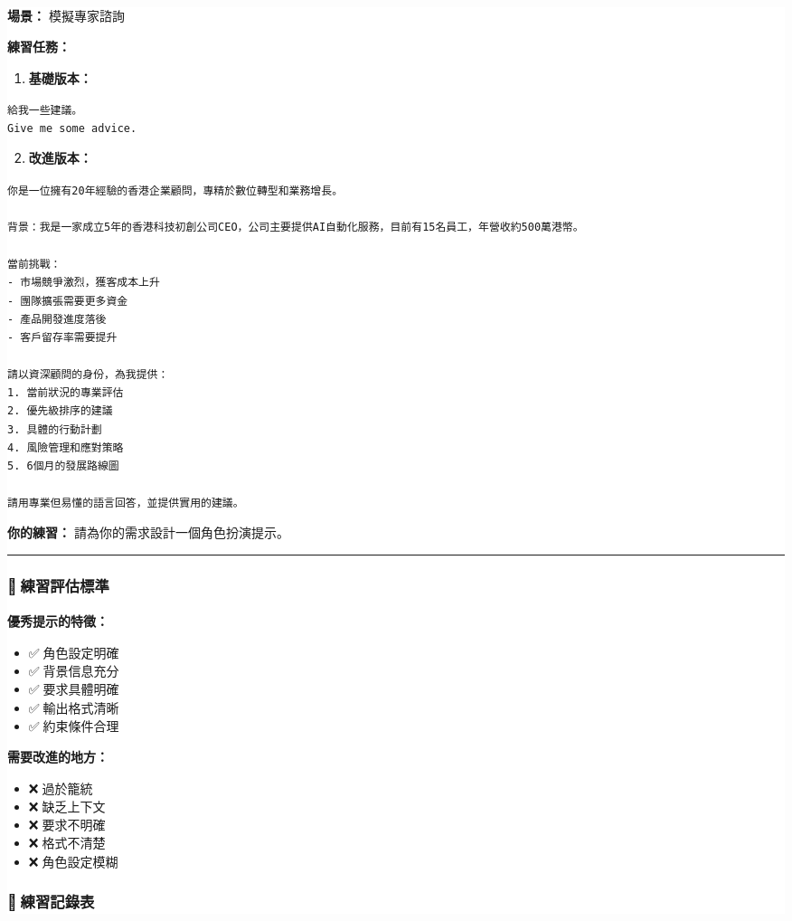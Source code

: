**場景：** 模擬專家諮詢

**練習任務：**

1. **基礎版本：**
```
給我一些建議。
Give me some advice.
```

2. **改進版本：**
```
你是一位擁有20年經驗的香港企業顧問，專精於數位轉型和業務增長。

背景：我是一家成立5年的香港科技初創公司CEO，公司主要提供AI自動化服務，目前有15名員工，年營收約500萬港幣。

當前挑戰：
- 市場競爭激烈，獲客成本上升
- 團隊擴張需要更多資金
- 產品開發進度落後
- 客戶留存率需要提升

請以資深顧問的身份，為我提供：
1. 當前狀況的專業評估
2. 優先級排序的建議
3. 具體的行動計劃
4. 風險管理和應對策略
5. 6個月的發展路線圖

請用專業但易懂的語言回答，並提供實用的建議。
```

**你的練習：**
請為你的需求設計一個角色扮演提示。

---

### 🎯 練習評估標準

**優秀提示的特徵：**
- ✅ 角色設定明確
- ✅ 背景信息充分
- ✅ 要求具體明確
- ✅ 輸出格式清晰
- ✅ 約束條件合理

**需要改進的地方：**
- ❌ 過於籠統
- ❌ 缺乏上下文
- ❌ 要求不明確
- ❌ 格式不清楚
- ❌ 角色設定模糊

### 📝 練習記錄表
